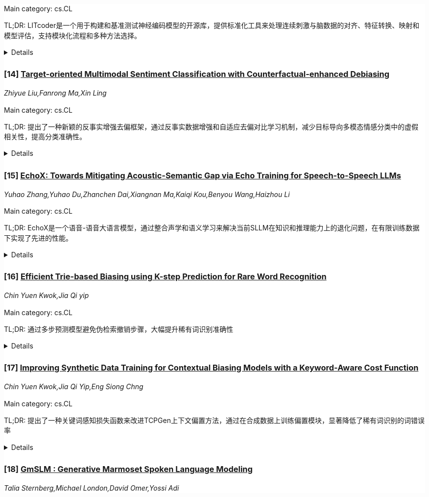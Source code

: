 Main category: cs.CL

TL;DR: LITcoder是一个用于构建和基准测试神经编码模型的开源库，提供标准化工具来处理连续刺激与脑数据的对齐、特征转换、映射和模型评估，支持模块化流程和多种方法选择。


<details><summary>Details</summary></details>


### [14] [Target-oriented Multimodal Sentiment Classification with Counterfactual-enhanced Debiasing](https://arxiv.org/abs/2509.09160)
*Zhiyue Liu,Fanrong Ma,Xin Ling*

Main category: cs.CL

TL;DR: 提出了一种新颖的反事实增强去偏框架，通过反事实数据增强和自适应去偏对比学习机制，减少目标导向多模态情感分类中的虚假相关性，提高分类准确性。


<details><summary>Details</summary></details>


### [15] [EchoX: Towards Mitigating Acoustic-Semantic Gap via Echo Training for Speech-to-Speech LLMs](https://arxiv.org/abs/2509.09174)
*Yuhao Zhang,Yuhao Du,Zhanchen Dai,Xiangnan Ma,Kaiqi Kou,Benyou Wang,Haizhou Li*

Main category: cs.CL

TL;DR: EchoX是一个语音-语音大语言模型，通过整合声学和语义学习来解决当前SLLM在知识和推理能力上的退化问题，在有限训练数据下实现了先进的性能。


<details><summary>Details</summary></details>


### [16] [Efficient Trie-based Biasing using K-step Prediction for Rare Word Recognition](https://arxiv.org/abs/2509.09196)
*Chin Yuen Kwok,Jia Qi yip*

Main category: cs.CL

TL;DR: 通过多步预测模型避免伪检索撤销步骤，大幅提升稀有词识别准确性


<details><summary>Details</summary></details>


### [17] [Improving Synthetic Data Training for Contextual Biasing Models with a Keyword-Aware Cost Function](https://arxiv.org/abs/2509.09197)
*Chin Yuen Kwok,Jia Qi Yip,Eng Siong Chng*

Main category: cs.CL

TL;DR: 提出了一种关键词感知损失函数来改进TCPGen上下文偏置方法，通过在合成数据上训练偏置模块，显著降低了稀有词识别的词错误率


<details><summary>Details</summary></details>


### [18] [GmSLM : Generative Marmoset Spoken Language Modeling](https://arxiv.org/abs/2509.09198)
*Talia Sternberg,Michael London,David Omer,Yossi Adi*
